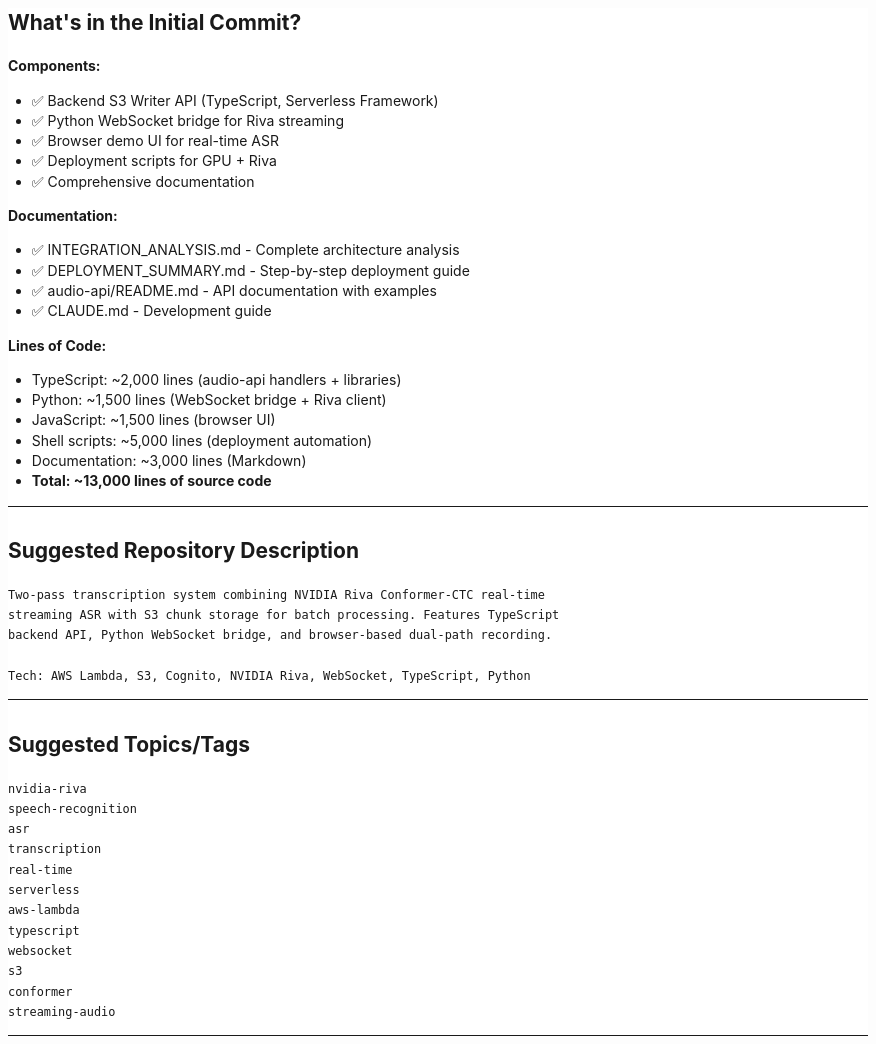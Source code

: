 
## What's in the Initial Commit?

**Components:**
- ✅ Backend S3 Writer API (TypeScript, Serverless Framework)
- ✅ Python WebSocket bridge for Riva streaming
- ✅ Browser demo UI for real-time ASR
- ✅ Deployment scripts for GPU + Riva
- ✅ Comprehensive documentation

**Documentation:**
- ✅ INTEGRATION_ANALYSIS.md - Complete architecture analysis
- ✅ DEPLOYMENT_SUMMARY.md - Step-by-step deployment guide
- ✅ audio-api/README.md - API documentation with examples
- ✅ CLAUDE.md - Development guide

**Lines of Code:**
- TypeScript: ~2,000 lines (audio-api handlers + libraries)
- Python: ~1,500 lines (WebSocket bridge + Riva client)
- JavaScript: ~1,500 lines (browser UI)
- Shell scripts: ~5,000 lines (deployment automation)
- Documentation: ~3,000 lines (Markdown)
- **Total: ~13,000 lines of source code**

---

## Suggested Repository Description

```
Two-pass transcription system combining NVIDIA Riva Conformer-CTC real-time
streaming ASR with S3 chunk storage for batch processing. Features TypeScript
backend API, Python WebSocket bridge, and browser-based dual-path recording.

Tech: AWS Lambda, S3, Cognito, NVIDIA Riva, WebSocket, TypeScript, Python
```

---

## Suggested Topics/Tags

```
nvidia-riva
speech-recognition
asr
transcription
real-time
serverless
aws-lambda
typescript
websocket
s3
conformer
streaming-audio
```

---